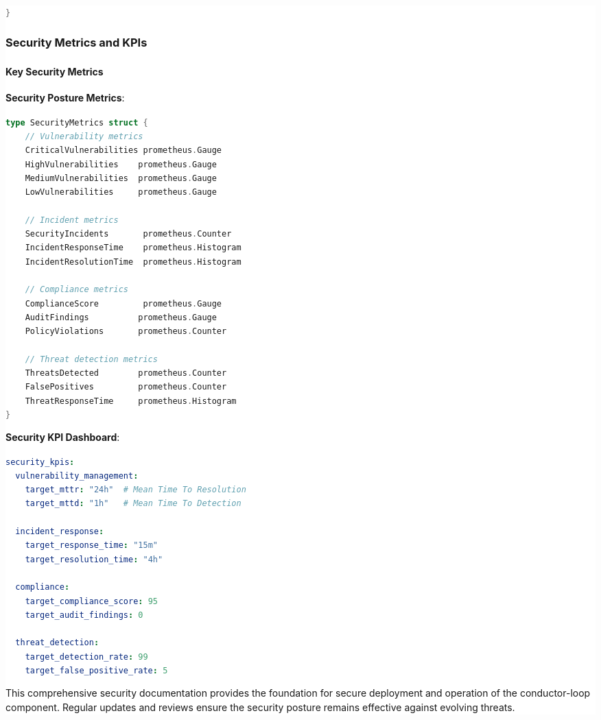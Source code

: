 ```go
}
```

### Security Metrics and KPIs

#### Key Security Metrics

**Security Posture Metrics**:
```go
type SecurityMetrics struct {
    // Vulnerability metrics
    CriticalVulnerabilities prometheus.Gauge
    HighVulnerabilities    prometheus.Gauge
    MediumVulnerabilities  prometheus.Gauge
    LowVulnerabilities     prometheus.Gauge
    
    // Incident metrics
    SecurityIncidents       prometheus.Counter
    IncidentResponseTime    prometheus.Histogram
    IncidentResolutionTime  prometheus.Histogram
    
    // Compliance metrics
    ComplianceScore         prometheus.Gauge
    AuditFindings          prometheus.Gauge
    PolicyViolations       prometheus.Counter
    
    // Threat detection metrics
    ThreatsDetected        prometheus.Counter
    FalsePositives         prometheus.Counter
    ThreatResponseTime     prometheus.Histogram
}
```

**Security KPI Dashboard**:
```yaml
security_kpis:
  vulnerability_management:
    target_mttr: "24h"  # Mean Time To Resolution
    target_mttd: "1h"   # Mean Time To Detection
    
  incident_response:
    target_response_time: "15m"
    target_resolution_time: "4h"
    
  compliance:
    target_compliance_score: 95
    target_audit_findings: 0
    
  threat_detection:
    target_detection_rate: 99
    target_false_positive_rate: 5
```

This comprehensive security documentation provides the foundation for secure deployment and operation of the conductor-loop component. Regular updates and reviews ensure the security posture remains effective against evolving threats.